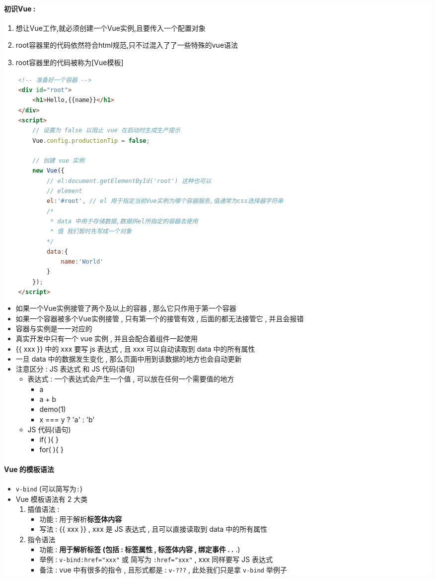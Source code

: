 #### 初识Vue :

1. 想让Vue工作,就必须创建一个Vue实例,且要传入一个配置对象

2. root容器里的代码依然符合html规范,只不过混入了了一些特殊的vue语法

3. root容器里的代码被称为[Vue模板]

````html
    <!-- 准备好一个容器 -->
    <div id="root">
        <h1>Hello,{{name}}</h1>
    </div> 
    <script>
        // 设置为 false 以阻止 vue 在启动时生成生产提示
        Vue.config.productionTip = false; 

        // 创建 vue 实例
        new Vue({
            // el:document.getElementById('root') 这种也可以
            // element
            el:'#root', // el 用于指定当前Vue实例为哪个容器服务,值通常为css选择器字符串
            /*
             * data 中用于存储数据,数据供el所指定的容器去使用
             * 值 我们暂时先写成一个对象
            */
            data:{
                name:'World'
            }
        });
    </script>
````

* 如果一个Vue实例接管了两个及以上的容器 , 那么它只作用于第一个容器
* 如果一个容器被多个Vue实例接管 , 只有第一个的接管有效 , 后面的都无法接管它 , 并且会报错
* 容器与实例是一一对应的
* 真实开发中只有一个 vue 实例 , 并且会配合着组件一起使用
* {{ xxx }} 中的 xxx 要写 js 表达式 , 且 xxx 可以自动读取到 data 中的所有属性
* 一旦 data 中的数据发生变化 , 那么页面中用到该数据的地方也会自动更新 
* 注意区分 : JS 表达式 和 JS 代码(语句)
  * 表达式 : 一个表达式会产生一个值 , 可以放在任何一个需要值的地方
    * a
    * a + b
    * demo(1)
    * x === y ? 'a' : 'b'
  * JS 代码(语句)
    * if( ){ }
    * for( ){ }

#### Vue 的模板语法

* `v-bind` (可以简写为`:`) 
* Vue 模板语法有 2 大类
  1. 插值语法 : 
     - 功能 : 用于解析**标签体内容**
     - 写法 : {{ xxx }} , xxx 是 JS 表达式 , 且可以直接读取到 data 中的所有属性
  2. 指令语法
     * 功能 : **用于解析标签 (包括 : 标签属性 , 标签体内容 , 绑定事件 . .** .)
     * 举例 : `v-bind:href="xxx"` 或 简写为 `:href="xxx"` , xxx 同样要写 JS 表达式
     * 备注 : vue 中有很多的指令 , 且形式都是 : `v-???` , 此处我们只是拿 `v-bind` 举例子
